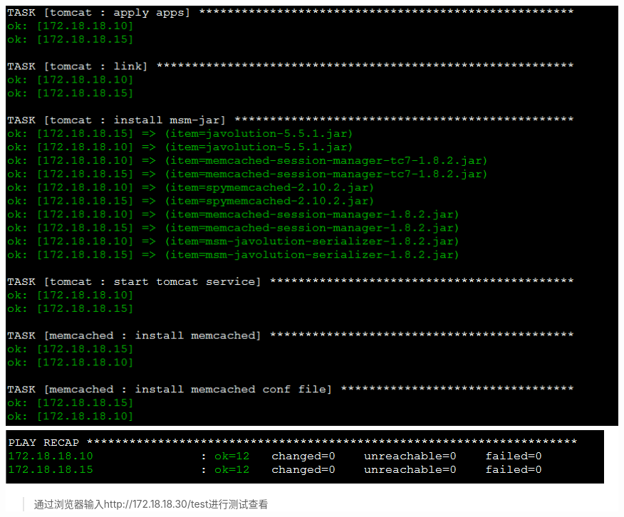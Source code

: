 ![下发图1](/assets/pictures/ansible/set1.png)
![下发图2](/assets/pictures/ansible/set2.png)

> 通过浏览器输入http://172.18.18.30/test进行测试查看
